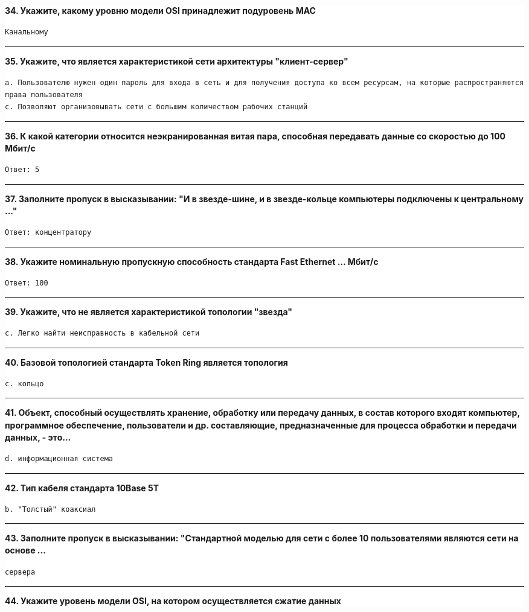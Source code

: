 **34. Укажите, какому уровню модели OSI принадлежит подуровень MAC**

    Канальному
___

**35. Укажите, что является характеристикой сети архитектуры "клиент-сервер"**

    a. Пользователю нужен один пароль для входа в сеть и для получения доступа ко всем ресурсам, на которые распространяются права пользователя
    c. Позволяют организовывать сети с большим количеством рабочих станций
___

**36. К какой категории относится неэкранированная витая пара, способная передавать данные со скоростью до 100 Мбит/с**

    Ответ: 5
___

**37. Заполните пропуск в высказывании: "И в звезде-шине, и в звезде-кольце компьютеры подключены к центральному ..."**

    Ответ: концентратору
___

**38. Укажите номинальную пропускную способность стандарта Fast Ethernet ... Мбит/с**

    Ответ: 100
___

**39. Укажите, что не является характеристикой топологии "звезда"**

    c. Легко найти неисправность в кабельной сети
___

**40. Базовой топологией стандарта Token Ring является топология**

    c. кольцо
___

**41. Объект, способный осуществлять хранение, обработку или передачу данных, в состав которого входят компьютер, программное обеспечение, пользователи и др. составляющие, предназначенные для процесса обработки и передачи данных, - это...**

    d. информационная система
___

**42. Тип кабеля стандарта 10Base 5T**

    b. "Толстый" коаксиал
___

**43. Заполните пропуск в высказывании: "Стандартной моделью для сети с более 10 пользователями являются сети на основе ...**

    сервера
___

**44. Укажите уровень модели OSI, на котором осуществляется сжатие данных**
